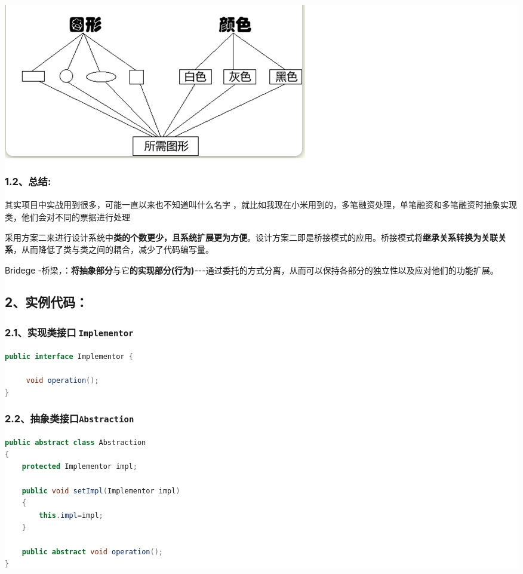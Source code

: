 



![1565768538795](https://raw.githubusercontent.com/HealerJean/HealerJean.github.io/master/blogImages/1565768538795.png)



### 1.2、总结:



其实项目中实战用到很多，可能一直以来也不知道叫什么名字    ，就比如我现在小米用到的，多笔融资处理，单笔融资和多笔融资时抽象实现类，他们会对不同的票据进行处理   

​	采用方案二来进行设计系统中**类的个数更少，且系统扩展更为方便**。设计方案二即是桥接模式的应用。桥接模式将**继承关系转换为关联关系**，从而降低了类与类之间的耦合，减少了代码编写量。      

Bridege -桥梁，：**将抽象部分**与它**的实现部分(行为)**---通过委托的方式分离，从而可以保持各部分的独立性以及应对他们的功能扩展。       







## 2、实例代码：


### 2.1、实现类接口 `Implementor`

```java
public interface Implementor {
     
     void operation();
}

```

### 2.2、抽象类接口`Abstraction`

```java
public abstract class Abstraction
{
    protected Implementor impl;
    
    public void setImpl(Implementor impl)
    {
        this.impl=impl;
    }
    
    public abstract void operation();
}
```
